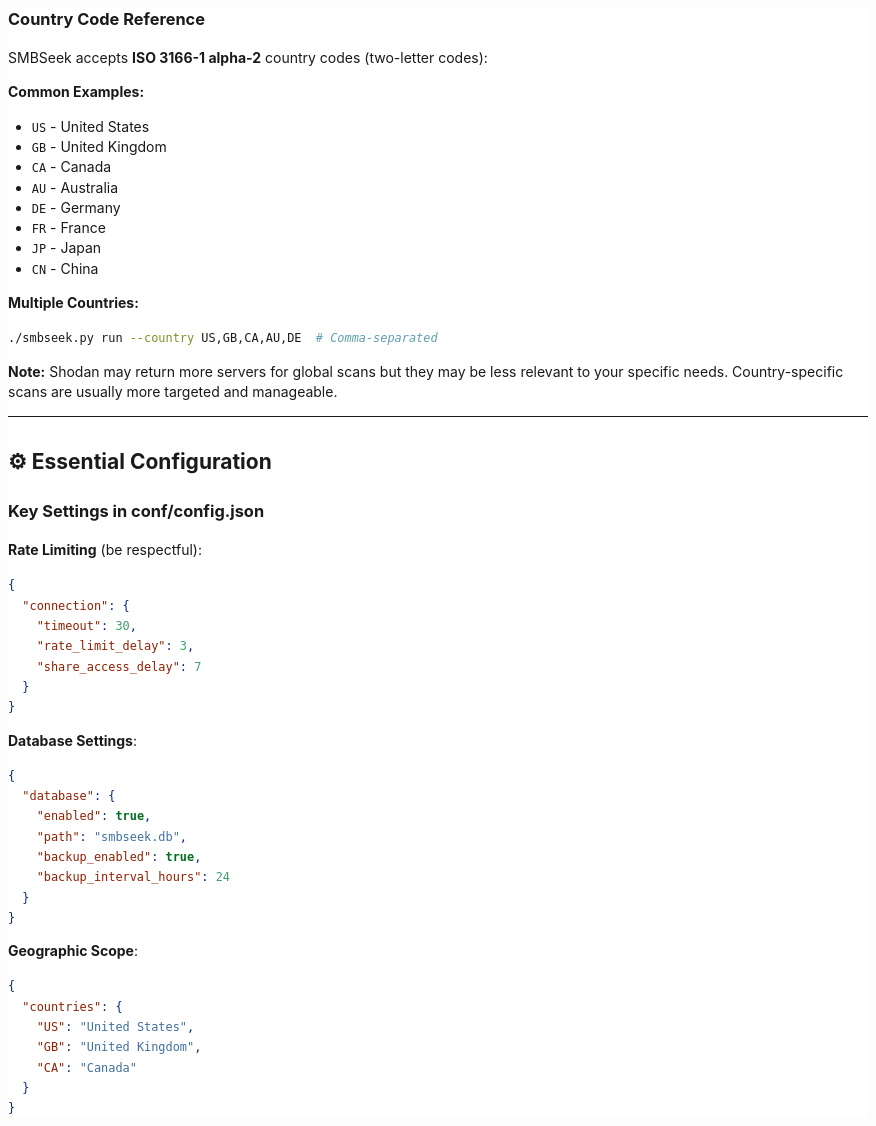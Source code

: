 ### Country Code Reference

SMBSeek accepts **ISO 3166-1 alpha-2** country codes (two-letter codes):

**Common Examples:**
- `US` - United States
- `GB` - United Kingdom
- `CA` - Canada  
- `AU` - Australia
- `DE` - Germany
- `FR` - France
- `JP` - Japan
- `CN` - China

**Multiple Countries:**
```bash
./smbseek.py run --country US,GB,CA,AU,DE  # Comma-separated
```

**Note:** Shodan may return more servers for global scans but they may be less relevant to your specific needs. Country-specific scans are usually more targeted and manageable.

---

## ⚙️ Essential Configuration

### Key Settings in conf/config.json

**Rate Limiting** (be respectful):
```json
{
  "connection": {
    "timeout": 30,
    "rate_limit_delay": 3,
    "share_access_delay": 7
  }
}
```

**Database Settings**:
```json
{
  "database": {
    "enabled": true,
    "path": "smbseek.db",
    "backup_enabled": true,
    "backup_interval_hours": 24
  }
}
```

**Geographic Scope**:
```json
{
  "countries": {
    "US": "United States",
    "GB": "United Kingdom", 
    "CA": "Canada"
  }
}
```
